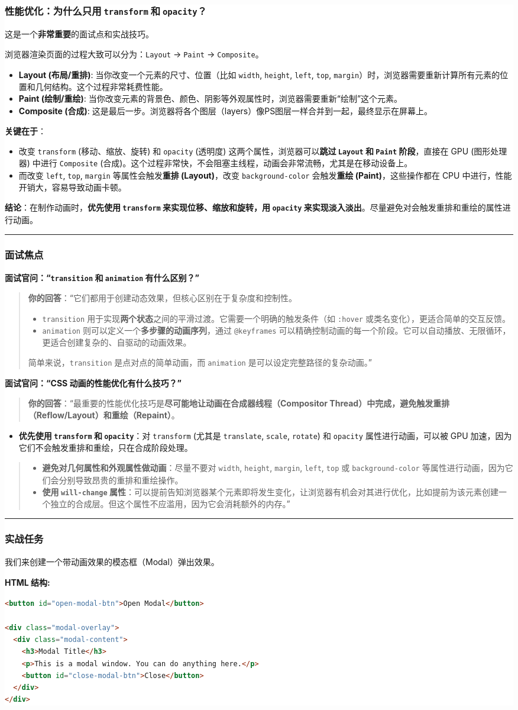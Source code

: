 
### **性能优化：为什么只用 `transform` 和 `opacity`？**

这是一个**非常重要**的面试点和实战技巧。

浏览器渲染页面的过程大致可以分为：`Layout` -> `Paint` -> `Composite`。

*   **Layout (布局/重排)**: 当你改变一个元素的尺寸、位置（比如 `width`, `height`, `left`, `top`, `margin`）时，浏览器需要重新计算所有元素的位置和几何结构。这个过程非常耗费性能。
*   **Paint (绘制/重绘)**: 当你改变元素的背景色、颜色、阴影等外观属性时，浏览器需要重新“绘制”这个元素。
*   **Composite (合成)**: 这是最后一步。浏览器将各个图层（layers）像PS图层一样合并到一起，最终显示在屏幕上。

**关键在于**：
*   改变 `transform` (移动、缩放、旋转) 和 `opacity` (透明度) 这两个属性，浏览器可以**跳过 `Layout` 和 `Paint` 阶段**，直接在 GPU (图形处理器) 中进行 `Composite` (合成)。这个过程非常快，不会阻塞主线程，动画会非常流畅，尤其是在移动设备上。
*   而改变 `left`, `top`, `margin` 等属性会触发**重排 (Layout)**，改变 `background-color` 会触发**重绘 (Paint)**，这些操作都在 CPU 中进行，性能开销大，容易导致动画卡顿。

**结论**：在制作动画时，**优先使用 `transform` 来实现位移、缩放和旋转，用 `opacity` 来实现淡入淡出**。尽量避免对会触发重排和重绘的属性进行动画。

---

### **面试焦点**

**面试官问：“`transition` 和 `animation` 有什么区别？”**

> **你的回答**：“它们都用于创建动态效果，但核心区别在于复杂度和控制性。
>
> *   `transition` 用于实现**两个状态**之间的平滑过渡。它需要一个明确的触发条件（如 `:hover` 或类名变化），更适合简单的交互反馈。
> *   `animation` 则可以定义一个**多步骤的动画序列**，通过 `@keyframes` 可以精确控制动画的每一个阶段。它可以自动播放、无限循环，更适合创建复杂的、自驱动的动画效果。
>
> 简单来说，`transition` 是点对点的简单动画，而 `animation` 是可以设定完整路径的复杂动画。”

**面试官问：“CSS 动画的性能优化有什么技巧？”**

> **你的回答**：“最重要的性能优化技巧是**尽可能地让动画在合成器线程（Compositor Thread）中完成，避免触发重排（Reflow/Layout）和重绘（Repaint）**。
>
- **优先使用 `transform` 和 `opacity`**：对 `transform` (尤其是 `translate`, `scale`, `rotate`) 和 `opacity` 属性进行动画，可以被 GPU 加速，因为它们不会触发重排和重绘，只在合成阶段处理。
> - **避免对几何属性和外观属性做动画**：尽量不要对 `width`, `height`, `margin`, `left`, `top` 或 `background-color` 等属性进行动画，因为它们会分别导致昂贵的重排和重绘操作。
> - **使用 `will-change` 属性**：可以提前告知浏览器某个元素即将发生变化，让浏览器有机会对其进行优化，比如提前为该元素创建一个独立的合成层。但这个属性不应滥用，因为它会消耗额外的内存。”

---

### **实战任务**

我们来创建一个带动画效果的模态框（Modal）弹出效果。

**HTML 结构:**
```html
<button id="open-modal-btn">Open Modal</button>

<div class="modal-overlay">
  <div class="modal-content">
    <h3>Modal Title</h3>
    <p>This is a modal window. You can do anything here.</p>
    <button id="close-modal-btn">Close</button>
  </div>
</div>
```
